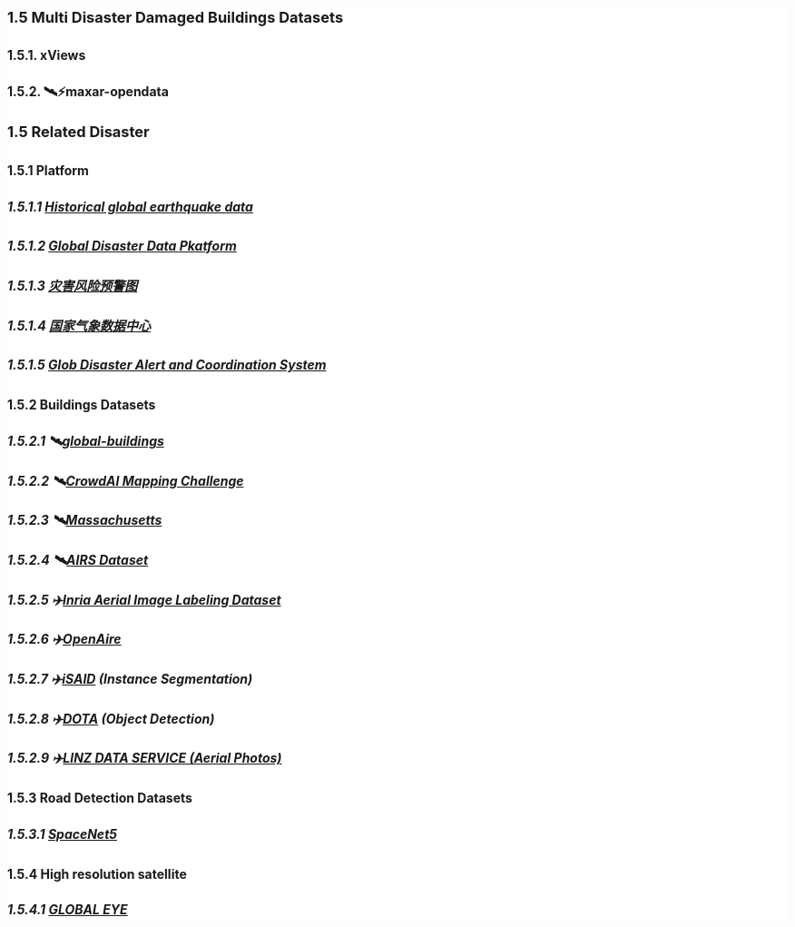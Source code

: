 ### 1.5 Multi Disaster Damaged Buildings Datasets
#### 1.5.1. xViews
#### 1.5.2. 🛰️⚡️maxar-opendata 

### 1.5 Related Disaster

#### 1.5.1 Platform
##### 1.5.1.1 [Historical global earthquake data](http://ditu.92cha.com/dizhen.php?page=1&dizhen_ly=china&dizhen_zjs=1&dizhen_zje=10&dizhen_riqis=2022-06-01&dizhen_riqie=2023-03-16)
##### 1.5.1.2 [Global Disaster Data Pkatform](https://www.gddat.cn/newGlobalWeb/#/detailsPageNew?id=4956)
##### 1.5.1.3 [灾害风险预警图](http://ditu.92cha.com/)
##### 1.5.1.4 [国家气象数据中心](http://www.nmic.cn/)
##### 1.5.1.5 [Glob Disaster Alert and Coordination System](https://www.gdacs.org/resources.aspx?eventid=1336287&episodeid=1460216&eventtype=EQ)


#### 1.5.2  Buildings Datasets
##### 1.5.2.1 🛰️[global-buildings](https://minedbuildings.blob.core.windows.net/global-buildings)
##### 1.5.2.2 🛰️[CrowdAI Mapping Challenge](https://www.aicrowd.com/challenges/mapping-challenge/dataset_files)
##### 1.5.2.3 🛰️[Massachusetts](https://www.cs.toronto.edu/~vmnih/data/)
##### 1.5.2.4 🛰️[AIRS Dataset](https://www.airs-dataset.com/download/)
##### 1.5.2.5 ✈️[Inria Aerial Image Labeling Dataset](https://project.inria.fr/aerialimagelabeling/files/)
##### 1.5.2.6 ✈️[OpenAire](https://zenodo.org/record/1154821#.ZGN-eE9BztW)
##### 1.5.2.7 ✈️[iSAID](https://captain-whu.github.io/iSAID/dataset.html) (Instance Segmentation)
##### 1.5.2.8 ✈️[DOTA](https://captain-whu.github.io/DOTA/index.html) (Object Detection)
##### 1.5.2.9 ✈️[LINZ DATA SERVICE (Aerial Photos)](https://data.linz.govt.nz/search/?q=Aerial+Photos)


#### 1.5.3 Road Detection Datasets
##### 1.5.3.1 [SpaceNet5](https://medium.com/the-downlinq/spacenet-5-dataset-release-80bd82d7c528)


#### 1.5.4 High resolution satellite
##### 1.5.4.1 [GLOBAL EYE](https://www.imagesatintl.com/home/global-eye/)
